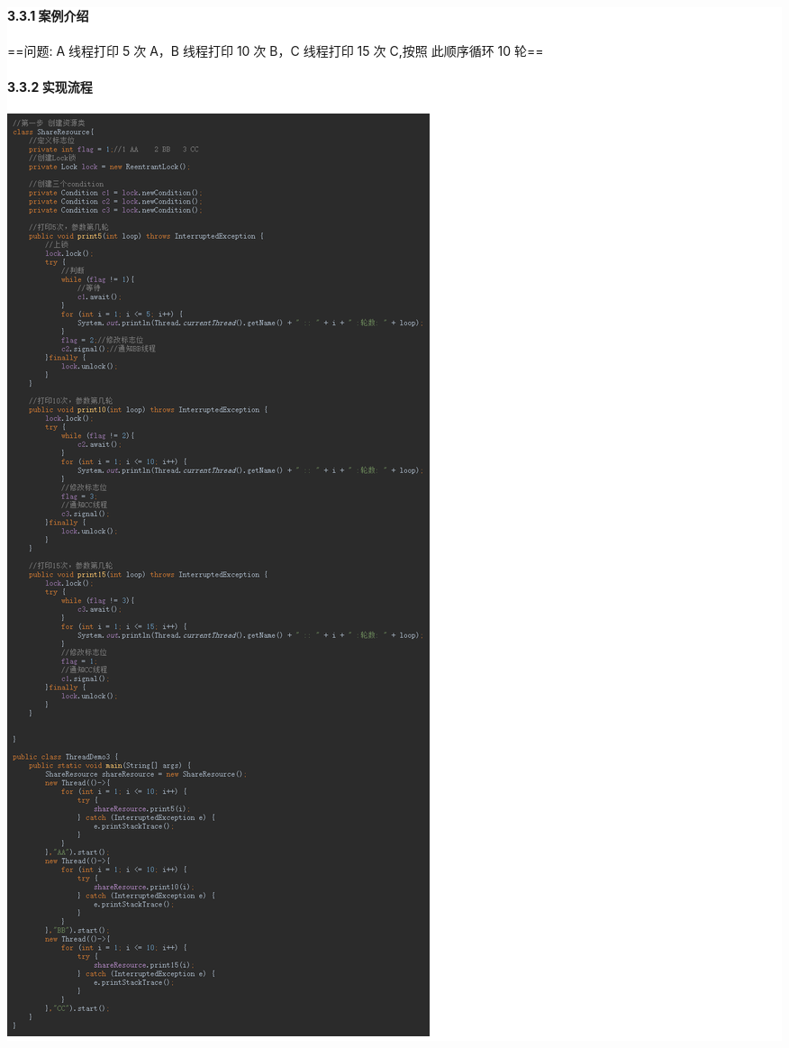 #### 3.3.1 案例介绍

==问题: A 线程打印 5 次 A，B 线程打印 10 次 B，C 线程打印 15 次 C,按照 此顺序循环 10 轮==

#### 3.3.2 实现流程

![image-20210719152248695](并发编程.assets/image-20210719152248695.png)
